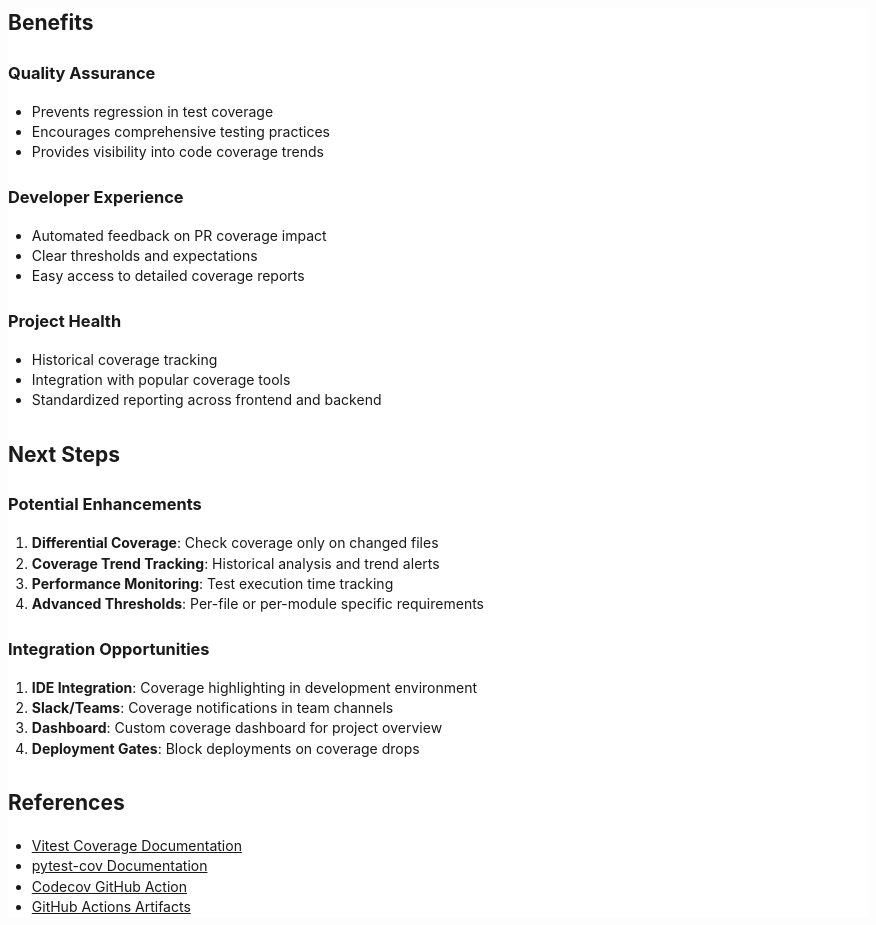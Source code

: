 ## Benefits

### Quality Assurance
- Prevents regression in test coverage
- Encourages comprehensive testing practices
- Provides visibility into code coverage trends

### Developer Experience
- Automated feedback on PR coverage impact
- Clear thresholds and expectations
- Easy access to detailed coverage reports

### Project Health
- Historical coverage tracking
- Integration with popular coverage tools
- Standardized reporting across frontend and backend

## Next Steps

### Potential Enhancements
1. **Differential Coverage**: Check coverage only on changed files
2. **Coverage Trend Tracking**: Historical analysis and trend alerts
3. **Performance Monitoring**: Test execution time tracking
4. **Advanced Thresholds**: Per-file or per-module specific requirements

### Integration Opportunities
1. **IDE Integration**: Coverage highlighting in development environment
2. **Slack/Teams**: Coverage notifications in team channels
3. **Dashboard**: Custom coverage dashboard for project overview
4. **Deployment Gates**: Block deployments on coverage drops

## References

- [Vitest Coverage Documentation](https://vitest.dev/guide/coverage.html)
- [pytest-cov Documentation](https://pytest-cov.readthedocs.io/)
- [Codecov GitHub Action](https://github.com/codecov/codecov-action)
- [GitHub Actions Artifacts](https://docs.github.com/en/actions/using-workflows/storing-workflow-data-as-artifacts)
